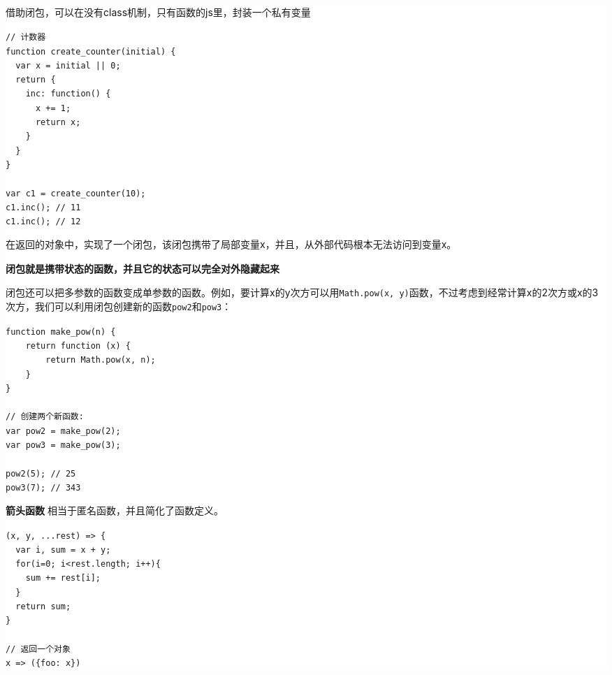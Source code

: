 借助闭包，可以在没有class机制，只有函数的js里，封装一个私有变量

```
// 计数器
function create_counter(initial) {
  var x = initial || 0;
  return {
    inc: function() {
      x += 1;
      return x;
    }
  }
}

var c1 = create_counter(10);
c1.inc(); // 11
c1.inc(); // 12
```

在返回的对象中，实现了一个闭包，该闭包携带了局部变量x，并且，从外部代码根本无法访问到变量x。

**闭包就是携带状态的函数，并且它的状态可以完全对外隐藏起来**

闭包还可以把多参数的函数变成单参数的函数。例如，要计算x的y次方可以用`Math.pow(x, y)`函数，不过考虑到经常计算x的2次方或x的3次方，我们可以利用闭包创建新的函数`pow2`和`pow3`：

```
function make_pow(n) {
    return function (x) {
        return Math.pow(x, n);
    }
}

// 创建两个新函数:
var pow2 = make_pow(2);
var pow3 = make_pow(3);

pow2(5); // 25
pow3(7); // 343

```

**箭头函数** 相当于匿名函数，并且简化了函数定义。

```
(x, y, ...rest) => {
  var i, sum = x + y;
  for(i=0; i<rest.length; i++){
    sum += rest[i];
  }
  return sum;
}

// 返回一个对象
x => ({foo: x})
```

